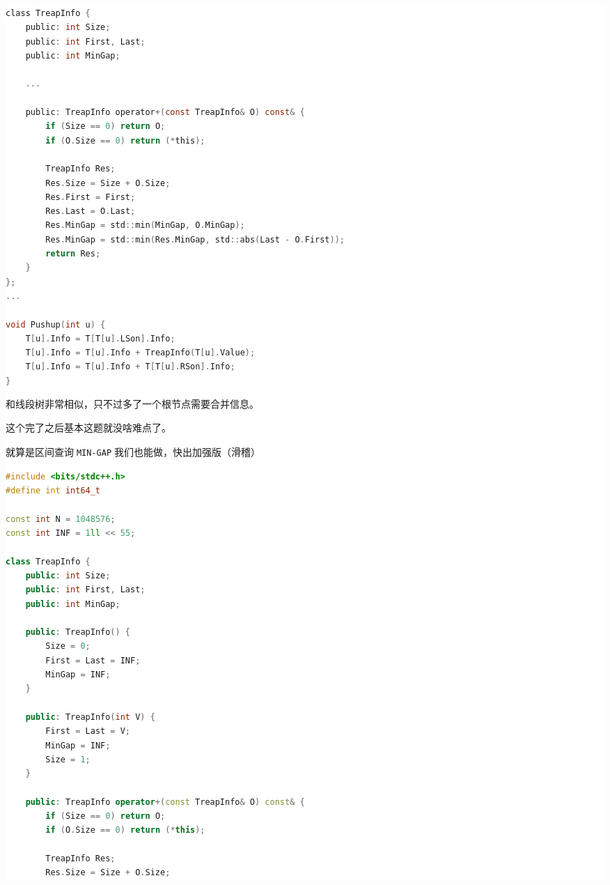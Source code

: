 ```c
class TreapInfo {
	public: int Size;
	public: int First, Last;
	public: int MinGap;

	...

	public: TreapInfo operator+(const TreapInfo& O) const& {
		if (Size == 0) return O;
		if (O.Size == 0) return (*this);

		TreapInfo Res;
		Res.Size = Size + O.Size;
		Res.First = First;
		Res.Last = O.Last;
		Res.MinGap = std::min(MinGap, O.MinGap);
		Res.MinGap = std::min(Res.MinGap, std::abs(Last - O.First));
		return Res;
	}
};
...

void Pushup(int u) {
	T[u].Info = T[T[u].LSon].Info;
	T[u].Info = T[u].Info + TreapInfo(T[u].Value);
	T[u].Info = T[u].Info + T[T[u].RSon].Info;
}
```

和线段树非常相似，只不过多了一个根节点需要合并信息。

这个完了之后基本这题就没啥难点了。

就算是区间查询 `MIN-GAP` 我们也能做，快出加强版（滑稽）

```cpp
#include <bits/stdc++.h>
#define int int64_t

const int N = 1048576;
const int INF = 1ll << 55;

class TreapInfo {
	public: int Size;
	public: int First, Last;
	public: int MinGap;

	public: TreapInfo() {
		Size = 0;
		First = Last = INF;
		MinGap = INF;
	}

	public: TreapInfo(int V) {
		First = Last = V;
		MinGap = INF;
		Size = 1;
	}

	public: TreapInfo operator+(const TreapInfo& O) const& {
		if (Size == 0) return O;
		if (O.Size == 0) return (*this);

		TreapInfo Res;
		Res.Size = Size + O.Size;
```